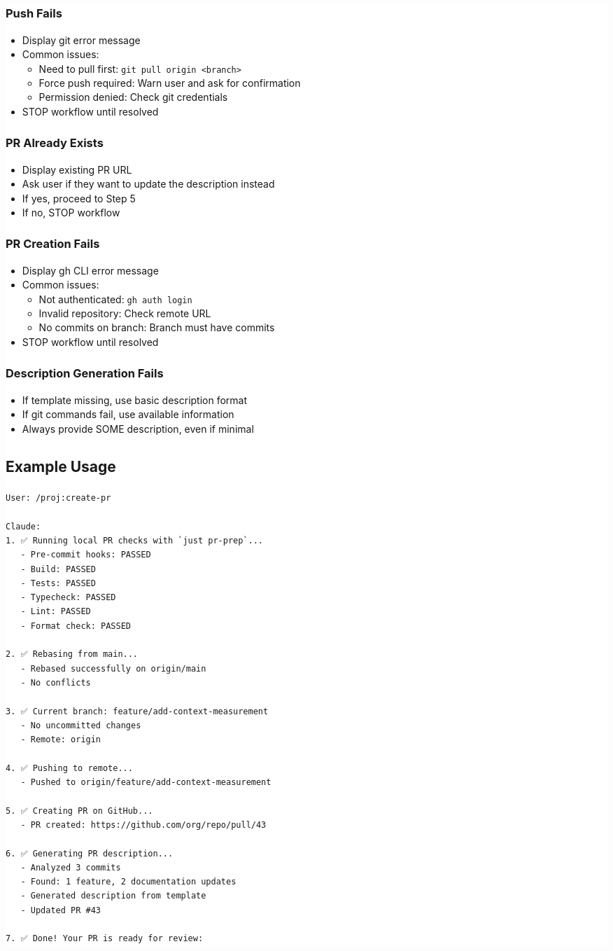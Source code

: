 ### Push Fails
- Display git error message
- Common issues:
  - Need to pull first: `git pull origin <branch>`
  - Force push required: Warn user and ask for confirmation
  - Permission denied: Check git credentials
- STOP workflow until resolved

### PR Already Exists
- Display existing PR URL
- Ask user if they want to update the description instead
- If yes, proceed to Step 5
- If no, STOP workflow

### PR Creation Fails
- Display gh CLI error message
- Common issues:
  - Not authenticated: `gh auth login`
  - Invalid repository: Check remote URL
  - No commits on branch: Branch must have commits
- STOP workflow until resolved

### Description Generation Fails
- If template missing, use basic description format
- If git commands fail, use available information
- Always provide SOME description, even if minimal

## Example Usage

```
User: /proj:create-pr

Claude:
1. ✅ Running local PR checks with `just pr-prep`...
   - Pre-commit hooks: PASSED
   - Build: PASSED
   - Tests: PASSED
   - Typecheck: PASSED
   - Lint: PASSED
   - Format check: PASSED

2. ✅ Rebasing from main...
   - Rebased successfully on origin/main
   - No conflicts

3. ✅ Current branch: feature/add-context-measurement
   - No uncommitted changes
   - Remote: origin

4. ✅ Pushing to remote...
   - Pushed to origin/feature/add-context-measurement

5. ✅ Creating PR on GitHub...
   - PR created: https://github.com/org/repo/pull/43

6. ✅ Generating PR description...
   - Analyzed 3 commits
   - Found: 1 feature, 2 documentation updates
   - Generated description from template
   - Updated PR #43

7. ✅ Done! Your PR is ready for review:
```